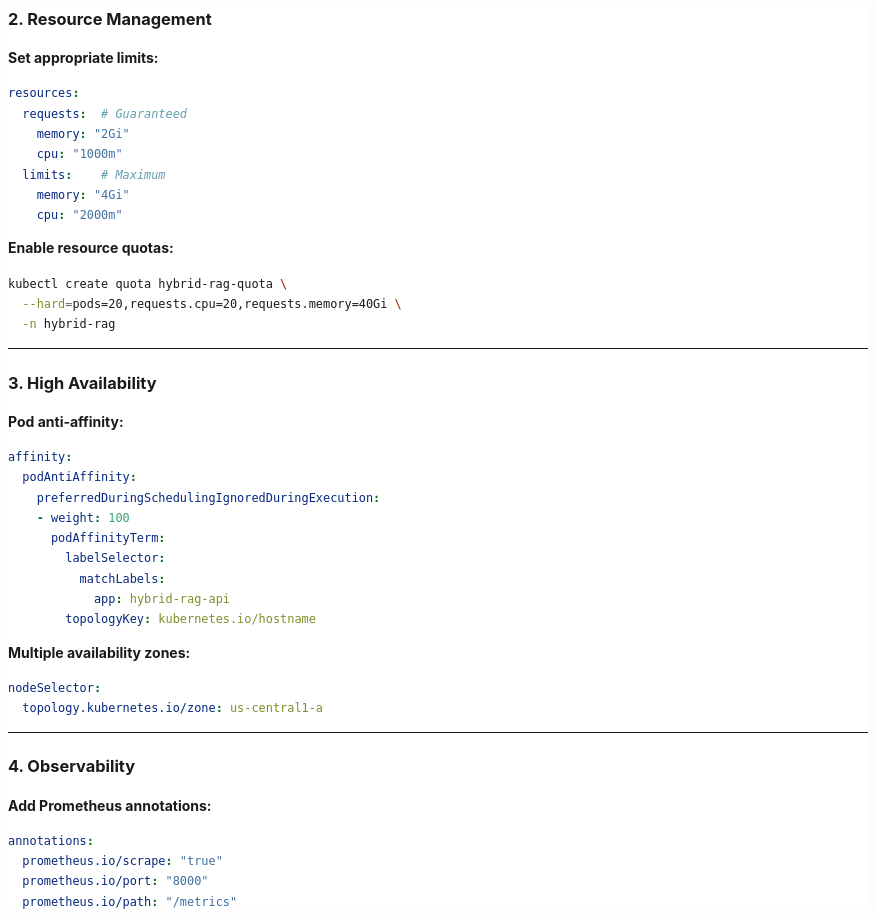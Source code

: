 
### 2. Resource Management

**Set appropriate limits:**
```yaml
resources:
  requests:  # Guaranteed
    memory: "2Gi"
    cpu: "1000m"
  limits:    # Maximum
    memory: "4Gi"
    cpu: "2000m"
```

**Enable resource quotas:**
```bash
kubectl create quota hybrid-rag-quota \
  --hard=pods=20,requests.cpu=20,requests.memory=40Gi \
  -n hybrid-rag
```

---

### 3. High Availability

**Pod anti-affinity:**
```yaml
affinity:
  podAntiAffinity:
    preferredDuringSchedulingIgnoredDuringExecution:
    - weight: 100
      podAffinityTerm:
        labelSelector:
          matchLabels:
            app: hybrid-rag-api
        topologyKey: kubernetes.io/hostname
```

**Multiple availability zones:**
```yaml
nodeSelector:
  topology.kubernetes.io/zone: us-central1-a
```

---

### 4. Observability

**Add Prometheus annotations:**
```yaml
annotations:
  prometheus.io/scrape: "true"
  prometheus.io/port: "8000"
  prometheus.io/path: "/metrics"
```
